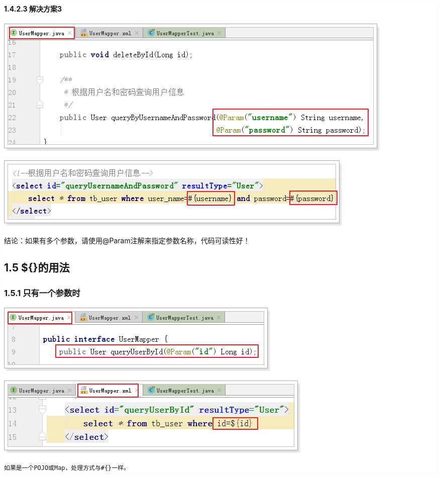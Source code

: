 #### 1.4.2.3 解决方案3

![1529901548735](assets/1529901548735.png)

![1531227905098](assets/1531227905098.png)

结论：如果有多个参数，请使用@Param注解来指定参数名称，代码可读性好！

## 1.5 ${}的用法

### 1.5.1 只有一个参数时

![1529902311065](assets/1529902311065.png)

![1529902357302](assets/1529902357302.png)

	如果是一个POJO或Map，处理方式与#{}一样。
